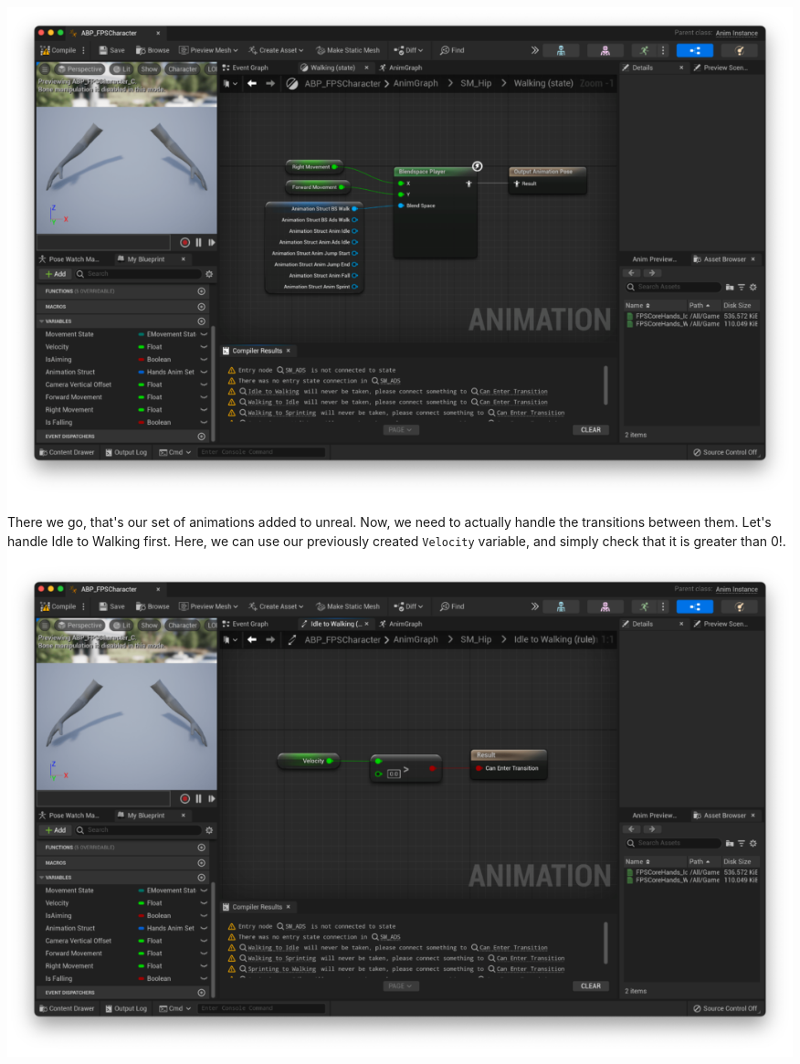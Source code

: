 ![](images/Screenshot-2022-09-25-at-19.29.56-1024x637.png)

There we go, that's our set of animations added to unreal. Now, we need to actually handle the transitions between them. Let's handle Idle to Walking first. Here, we can use our previously created `Velocity` variable, and simply check that it is greater than 0!.

![](images/Screenshot-2022-09-25-at-19.35.10-1024x637.png)
